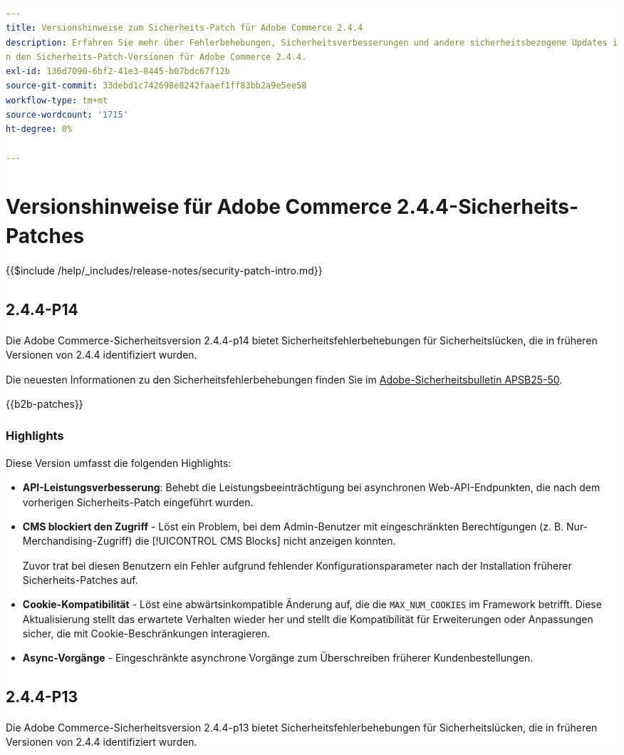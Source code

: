 ```yaml
---
title: Versionshinweise zum Sicherheits-Patch für Adobe Commerce 2.4.4
description: Erfahren Sie mehr über Fehlerbehebungen, Sicherheitsverbesserungen und andere sicherheitsbezogene Updates in den Sicherheits-Patch-Versionen für Adobe Commerce 2.4.4.
exl-id: 136d7090-6bf2-41e3-8445-b07bdc67f12b
source-git-commit: 33debd1c742698e8242faaef1ff83bb2a9e5ee58
workflow-type: tm+mt
source-wordcount: '1715'
ht-degree: 0%

---
```



# Versionshinweise für Adobe Commerce 2.4.4-Sicherheits-Patches

{{$include /help/_includes/release-notes/security-patch-intro.md}}

## 2.4.4-P14

Die Adobe Commerce-Sicherheitsversion 2.4.4-p14 bietet Sicherheitsfehlerbehebungen für Sicherheitslücken, die in früheren Versionen von 2.4.4 identifiziert wurden.

Die neuesten Informationen zu den Sicherheitsfehlerbehebungen finden Sie im [Adobe-Sicherheitsbulletin APSB25-50](https://helpx.adobe.com/de/security/products/magento/apsb25-50.html).

{{b2b-patches}}

### Highlights

Diese Version umfasst die folgenden Highlights:

* **API-Leistungsverbesserung**: Behebt die Leistungsbeeinträchtigung bei asynchronen Web-API-Endpunkten, die nach dem vorherigen Sicherheits-Patch eingeführt wurden.

* **CMS blockiert den Zugriff** - Löst ein Problem, bei dem Admin-Benutzer mit eingeschränkten Berechtigungen (z. B. Nur-Merchandising-Zugriff) die [!UICONTROL CMS Blocks] nicht anzeigen konnten.

  Zuvor trat bei diesen Benutzern ein Fehler aufgrund fehlender Konfigurationsparameter nach der Installation früherer Sicherheits-Patches auf.

* **Cookie-Kompatibilität** - Löst eine abwärtsinkompatible Änderung auf, die die `MAX_NUM_COOKIES` im Framework betrifft. Diese Aktualisierung stellt das erwartete Verhalten wieder her und stellt die Kompatibilität für Erweiterungen oder Anpassungen sicher, die mit Cookie-Beschränkungen interagieren.

* **Async-Vorgänge** - Eingeschränkte asynchrone Vorgänge zum Überschreiben früherer Kundenbestellungen.

## 2.4.4-P13

Die Adobe Commerce-Sicherheitsversion 2.4.4-p13 bietet Sicherheitsfehlerbehebungen für Sicherheitslücken, die in früheren Versionen von 2.4.4 identifiziert wurden.
